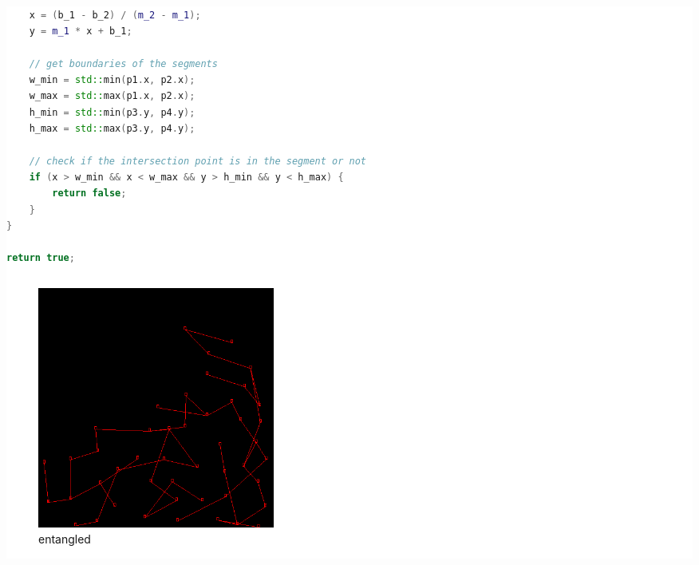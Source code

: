 ```cpp
    x = (b_1 - b_2) / (m_2 - m_1);
    y = m_1 * x + b_1;
    
    // get boundaries of the segments
    w_min = std::min(p1.x, p2.x);
    w_max = std::max(p1.x, p2.x);
    h_min = std::min(p3.y, p4.y);
    h_max = std::max(p3.y, p4.y);
    
    // check if the intersection point is in the segment or not
    if (x > w_min && x < w_max && y > h_min && y < h_max) {
        return false;
    }
}

return true;
```

<figure style="display: inline-block">
   <img src="../assets/img/castles/castles9.png" height=300px>
   <figcaption>entangled</figcaption>
</figure>
<figure style="display: inline-block">